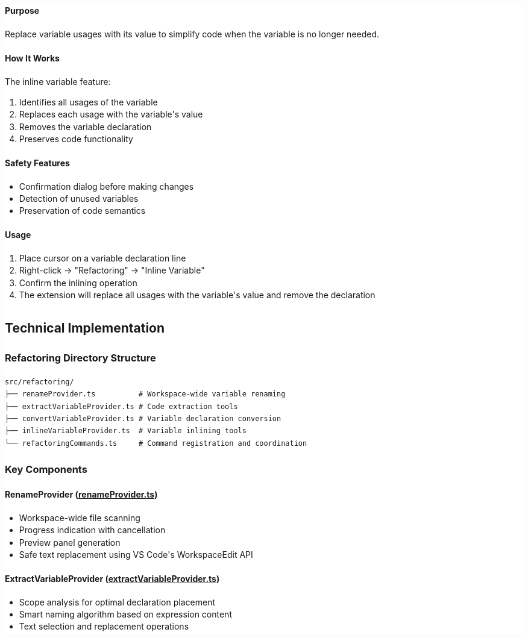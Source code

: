 #### Purpose

Replace variable usages with its value to simplify code when the variable is no longer needed.

#### How It Works

The inline variable feature:

1. Identifies all usages of the variable
2. Replaces each usage with the variable's value
3. Removes the variable declaration
4. Preserves code functionality

#### Safety Features

- Confirmation dialog before making changes
- Detection of unused variables
- Preservation of code semantics

#### Usage

1. Place cursor on a variable declaration line
2. Right-click → "Refactoring" → "Inline Variable"
3. Confirm the inlining operation
4. The extension will replace all usages with the variable's value and remove the declaration

## Technical Implementation

### Refactoring Directory Structure

```
src/refactoring/
├── renameProvider.ts          # Workspace-wide variable renaming
├── extractVariableProvider.ts # Code extraction tools
├── convertVariableProvider.ts # Variable declaration conversion
├── inlineVariableProvider.ts  # Variable inlining tools
└── refactoringCommands.ts     # Command registration and coordination
```

### Key Components

#### RenameProvider ([renameProvider.ts](file:///D:/DAUNS/src/refactoring/renameProvider.ts))

- Workspace-wide file scanning
- Progress indication with cancellation
- Preview panel generation
- Safe text replacement using VS Code's WorkspaceEdit API

#### ExtractVariableProvider ([extractVariableProvider.ts](file:///D:/DAUNS/src/refactoring/extractVariableProvider.ts))

- Scope analysis for optimal declaration placement
- Smart naming algorithm based on expression content
- Text selection and replacement operations
